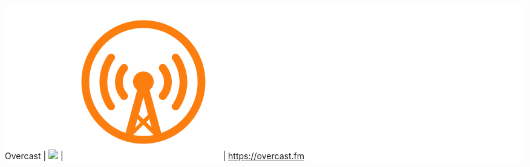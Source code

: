 Overcast | <img src="images/svg/overcast.svg" width="256" /> | <img src="images/png/overcast.svg" width="256"> | https://overcast.fm